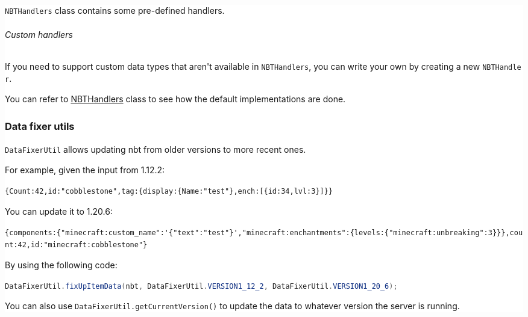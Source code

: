 ``NBTHandlers`` class contains some pre-defined handlers.

###### Custom handlers

If you need to support custom data types that aren't available in ``NBTHandlers``, you can write your own by creating a new ``NBTHandler``.

You can refer to [NBTHandlers](https://github.com/tr7zw/Item-NBT-API/blob/master/item-nbt-api/src/main/java/de/tr7zw/changeme/nbtapi/handler/NBTHandlers.java) class to see how the default implementations are done.

### Data fixer utils

``DataFixerUtil`` allows updating nbt from older versions to more recent ones.

For example, given the input from 1.12.2:

`{Count:42,id:"cobblestone",tag:{display:{Name:"test"},ench:[{id:34,lvl:3}]}}`

You can update it to 1.20.6:

`{components:{"minecraft:custom_name":'{"text":"test"}',"minecraft:enchantments":{levels:{"minecraft:unbreaking":3}}},count:42,id:"minecraft:cobblestone"}`

By using the following code:

```java
DataFixerUtil.fixUpItemData(nbt, DataFixerUtil.VERSION1_12_2, DataFixerUtil.VERSION1_20_6);
```

You can also use ``DataFixerUtil.getCurrentVersion()`` to update the data to whatever version the server is running.
